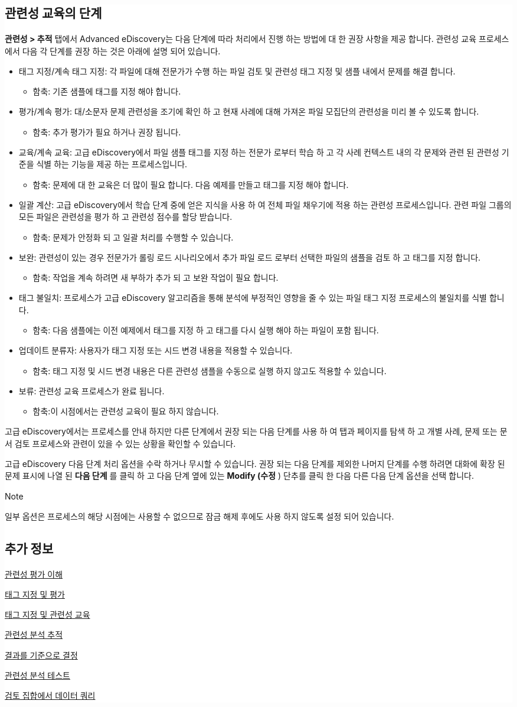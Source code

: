 ## <a name="steps-in-relevance-training"></a>관련성 교육의 단계

**관련성 \> 추적** 탭에서 Advanced eDiscovery는 다음 단계에 따라 처리에서 진행 하는 방법에 대 한 권장 사항을 제공 합니다. 관련성 교육 프로세스에서 다음 각 단계를 권장 하는 것은 아래에 설명 되어 있습니다. 
  
- 태그 지정/계속 태그 지정: 각 파일에 대해 전문가가 수행 하는 파일 검토 및 관련성 태그 지정 및 샘플 내에서 문제를 해결 합니다.
    
  - 함축: 기존 샘플에 태그를 지정 해야 합니다.
    
- 평가/계속 평가: 대/소문자 문제 관련성을 조기에 확인 하 고 현재 사례에 대해 가져온 파일 모집단의 관련성을 미리 볼 수 있도록 합니다.
    
  - 함축: 추가 평가가 필요 하거나 권장 됩니다.
    
- 교육/계속 교육: 고급 eDiscovery에서 파일 샘플 태그를 지정 하는 전문가 로부터 학습 하 고 각 사례 컨텍스트 내의 각 문제와 관련 된 관련성 기준을 식별 하는 기능을 제공 하는 프로세스입니다.
    
  - 함축: 문제에 대 한 교육은 더 많이 필요 합니다. 다음 예제를 만들고 태그를 지정 해야 합니다. 
    
- 일괄 계산: 고급 eDiscovery에서 학습 단계 중에 얻은 지식을 사용 하 여 전체 파일 채우기에 적용 하는 관련성 프로세스입니다. 관련 파일 그룹의 모든 파일은 관련성을 평가 하 고 관련성 점수를 할당 받습니다.
    
  - 함축: 문제가 안정화 되 고 일괄 처리를 수행할 수 있습니다.
    
- 보완: 관련성이 있는 경우 전문가가 롤링 로드 시나리오에서 추가 파일 로드 로부터 선택한 파일의 샘플을 검토 하 고 태그를 지정 합니다.
    
  - 함축: 작업을 계속 하려면 새 부하가 추가 되 고 보완 작업이 필요 합니다.
    
- 태그 불일치: 프로세스가 고급 eDiscovery 알고리즘을 통해 분석에 부정적인 영향을 줄 수 있는 파일 태그 지정 프로세스의 불일치를 식별 합니다.
    
  - 함축: 다음 샘플에는 이전 예제에서 태그를 지정 하 고 태그를 다시 실행 해야 하는 파일이 포함 됩니다.
    
- 업데이트 분류자: 사용자가 태그 지정 또는 시드 변경 내용을 적용할 수 있습니다.
    
  - 함축: 태그 지정 및 시드 변경 내용은 다른 관련성 샘플을 수동으로 실행 하지 않고도 적용할 수 있습니다.
    
- 보류: 관련성 교육 프로세스가 완료 됩니다.
    
  - 함축:이 시점에서는 관련성 교육이 필요 하지 않습니다.
    
고급 eDiscovery에서는 프로세스를 안내 하지만 다른 단계에서 권장 되는 다음 단계를 사용 하 여 탭과 페이지를 탐색 하 고 개별 사례, 문제 또는 문서 검토 프로세스와 관련이 있을 수 있는 상황을 확인할 수 있습니다. 
  
고급 eDiscovery 다음 단계 처리 옵션을 수락 하거나 무시할 수 있습니다. 권장 되는 다음 단계를 제외한 나머지 단계를 수행 하려면 대화에 확장 된 문제 표시에 나열 된 **다음 단계** 를 클릭 하 고 다음 단계 옆에 있는 **Modify (수정** ) 단추를 클릭 한 다음 다른 다음 단계 옵션을 선택 합니다. 
  
> [!NOTE]
> 일부 옵션은 프로세스의 해당 시점에는 사용할 수 없으므로 잠금 해제 후에도 사용 하지 않도록 설정 되어 있습니다. 
  
## <a name="more-information"></a>추가 정보

[관련성 평가 이해](assessment-in-relevance-in-advanced-ediscovery.md)
  
[태그 지정 및 평가](tagging-and-assessment-in-advanced-ediscovery.md)
  
[태그 지정 및 관련성 교육](tagging-and-relevance-training-in-advanced-ediscovery.md)
  
[관련성 분석 추적](track-relevance-analysis-in-advanced-ediscovery.md)
  
[결과를 기준으로 결정](decision-based-on-the-results-in-advanced-ediscovery.md)
  
[관련성 분석 테스트](test-relevance-analysis-in-advanced-ediscovery.md)

[검토 집합에서 데이터 쿼리](review-set-search.md)
